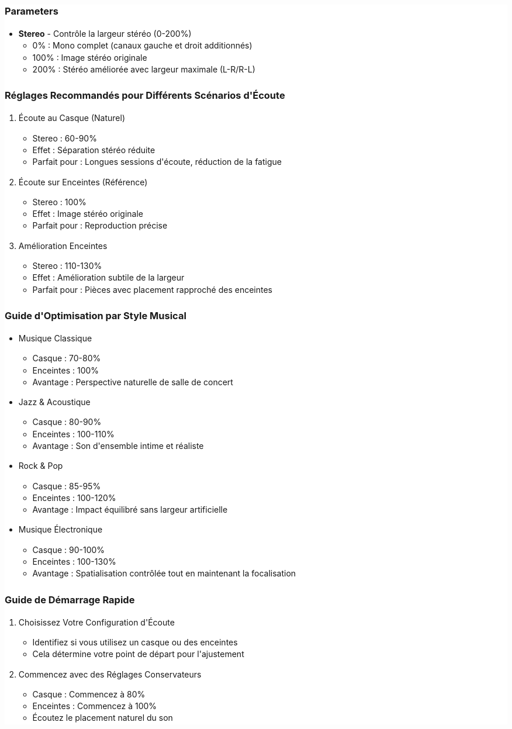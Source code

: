 ### Parameters
- **Stereo** - Contrôle la largeur stéréo (0-200%)
  - 0% : Mono complet (canaux gauche et droit additionnés)
  - 100% : Image stéréo originale
  - 200% : Stéréo améliorée avec largeur maximale (L-R/R-L)

### Réglages Recommandés pour Différents Scénarios d'Écoute

1. Écoute au Casque (Naturel)
   - Stereo : 60-90%
   - Effet : Séparation stéréo réduite
   - Parfait pour : Longues sessions d'écoute, réduction de la fatigue

2. Écoute sur Enceintes (Référence)
   - Stereo : 100%
   - Effet : Image stéréo originale
   - Parfait pour : Reproduction précise

3. Amélioration Enceintes
   - Stereo : 110-130%
   - Effet : Amélioration subtile de la largeur
   - Parfait pour : Pièces avec placement rapproché des enceintes

### Guide d'Optimisation par Style Musical

- Musique Classique
  - Casque : 70-80%
  - Enceintes : 100%
  - Avantage : Perspective naturelle de salle de concert

- Jazz & Acoustique
  - Casque : 80-90%
  - Enceintes : 100-110%
  - Avantage : Son d'ensemble intime et réaliste

- Rock & Pop
  - Casque : 85-95%
  - Enceintes : 100-120%
  - Avantage : Impact équilibré sans largeur artificielle

- Musique Électronique
  - Casque : 90-100%
  - Enceintes : 100-130%
  - Avantage : Spatialisation contrôlée tout en maintenant la focalisation

### Guide de Démarrage Rapide

1. Choisissez Votre Configuration d'Écoute
   - Identifiez si vous utilisez un casque ou des enceintes
   - Cela détermine votre point de départ pour l'ajustement

2. Commencez avec des Réglages Conservateurs
   - Casque : Commencez à 80%
   - Enceintes : Commencez à 100%
   - Écoutez le placement naturel du son
